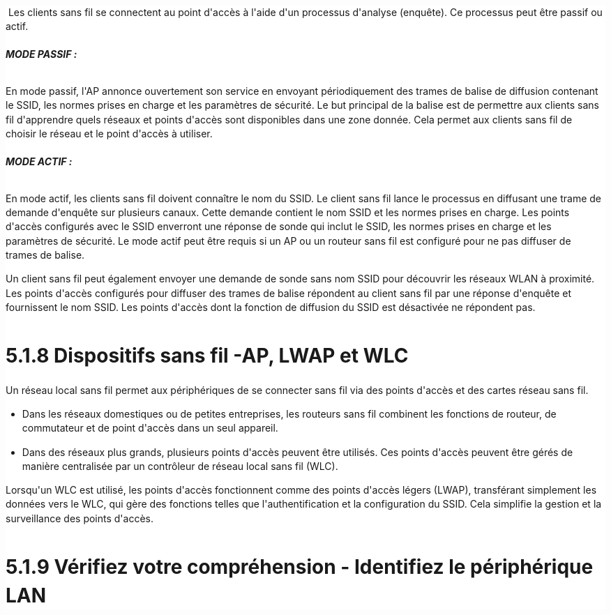  Les clients sans fil se connectent au point d'accès à l'aide d'un processus d'analyse (enquête). Ce processus peut être passif ou actif.

###### **MODE PASSIF :**

En mode passif, l'AP annonce ouvertement son service en envoyant périodiquement des trames de balise de diffusion contenant le SSID, les normes prises en charge et les paramètres de sécurité. 
Le but principal de la balise est de permettre aux clients sans fil d'apprendre quels réseaux et points d'accès sont disponibles dans une zone donnée. Cela permet aux clients sans fil de choisir le réseau et le point d'accès à utiliser.

###### **MODE ACTIF :**

En mode actif, les clients sans fil doivent connaître le nom du SSID. Le client sans fil lance le processus en diffusant une trame de demande d'enquête sur plusieurs canaux. Cette demande contient le nom SSID et les normes prises en charge. Les points d'accès configurés avec le SSID enverront une réponse de sonde qui inclut le SSID, les normes prises en charge et les paramètres de sécurité. Le mode actif peut être requis si un AP ou un routeur sans fil est configuré pour ne pas diffuser de trames de balise.

Un client sans fil peut également envoyer une demande de sonde sans nom SSID pour découvrir les réseaux WLAN à proximité. Les points d'accès configurés pour diffuser des trames de balise répondent au client sans fil par une réponse d'enquête et fournissent le nom SSID. Les points d'accès dont la fonction de diffusion du SSID est désactivée ne répondent pas.

# 5.1.8 Dispositifs sans fil -AP, LWAP et WLC

Un réseau local sans fil permet aux périphériques de se connecter sans fil via des points d'accès et des cartes réseau sans fil.

+ Dans les réseaux domestiques ou de petites entreprises, les routeurs sans fil combinent les fonctions de routeur, de commutateur et de point d'accès dans un seul appareil.

+ Dans des réseaux plus grands, plusieurs points d'accès peuvent être utilisés. Ces points d'accès peuvent être gérés de manière centralisée par un contrôleur de réseau local sans fil (WLC). 

Lorsqu'un WLC est utilisé, les points d'accès fonctionnent comme des points d'accès légers (LWAP), transférant simplement les données vers le WLC, qui gère des fonctions telles que l'authentification et la configuration du SSID. Cela simplifie la gestion et la surveillance des points d'accès.

# 5.1.9 Vérifiez votre compréhension - Identifiez le périphérique LAN

